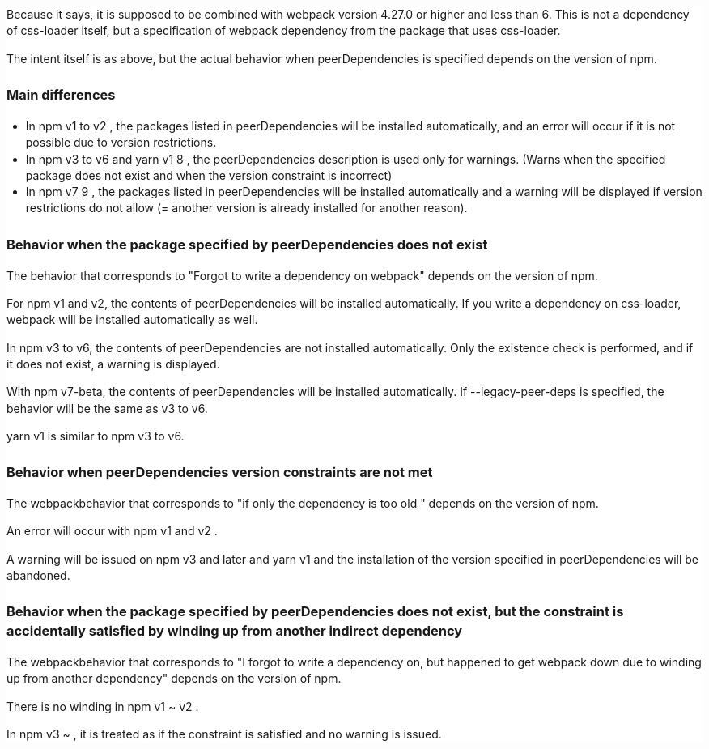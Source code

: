 Because it says, it is supposed to be combined with webpack version 4.27.0 or higher and less than 6. This is not a dependency of css-loader itself, but a specification of webpack dependency from the package that uses css-loader.

The intent itself is as above, but the actual behavior when peerDependencies is specified depends on the version of npm.

### Main differences

- In npm v1 to v2 , the packages listed in peerDependencies will be installed automatically, and an error will occur if it is not possible due to version restrictions.
- In npm v3 to v6 and yarn v1 8 , the peerDependencies description is used only for warnings. (Warns when the specified package does not exist and when the version constraint is incorrect)
- In npm v7 9 , the packages listed in peerDependencies will be installed automatically and a warning will be displayed if version restrictions do not allow (= another version is already installed for another reason).

### Behavior when the package specified by peerDependencies does not exist

The behavior that corresponds to "Forgot to write a dependency on webpack" depends on the version of npm.

For npm v1 and v2, the contents of peerDependencies will be installed automatically. If you write a dependency on css-loader, webpack will be installed automatically as well.

In npm v3 to v6, the contents of peerDependencies are not installed automatically. Only the existence check is performed, and if it does not exist, a warning is displayed.

With npm v7-beta, the contents of peerDependencies will be installed automatically. If --legacy-peer-deps is specified, the behavior will be the same as v3 to v6.

yarn v1 is similar to npm v3 to v6.

### Behavior when peerDependencies version constraints are not met

The webpackbehavior that corresponds to "if only the dependency is too old " depends on the version of npm.

An error will occur with npm v1 and v2 .

A warning will be issued on npm v3 and later and yarn v1 and the installation of the version specified in peerDependencies will be abandoned.

### Behavior when the package specified by peerDependencies does not exist, but the constraint is accidentally satisfied by winding up from another indirect dependency

The webpackbehavior that corresponds to "I forgot to write a dependency on, but happened to get webpack down due to winding up from another dependency" depends on the version of npm.

There is no winding in npm v1 ~ v2 .

In npm v3 ~ , it is treated as if the constraint is satisfied and no warning is issued.
